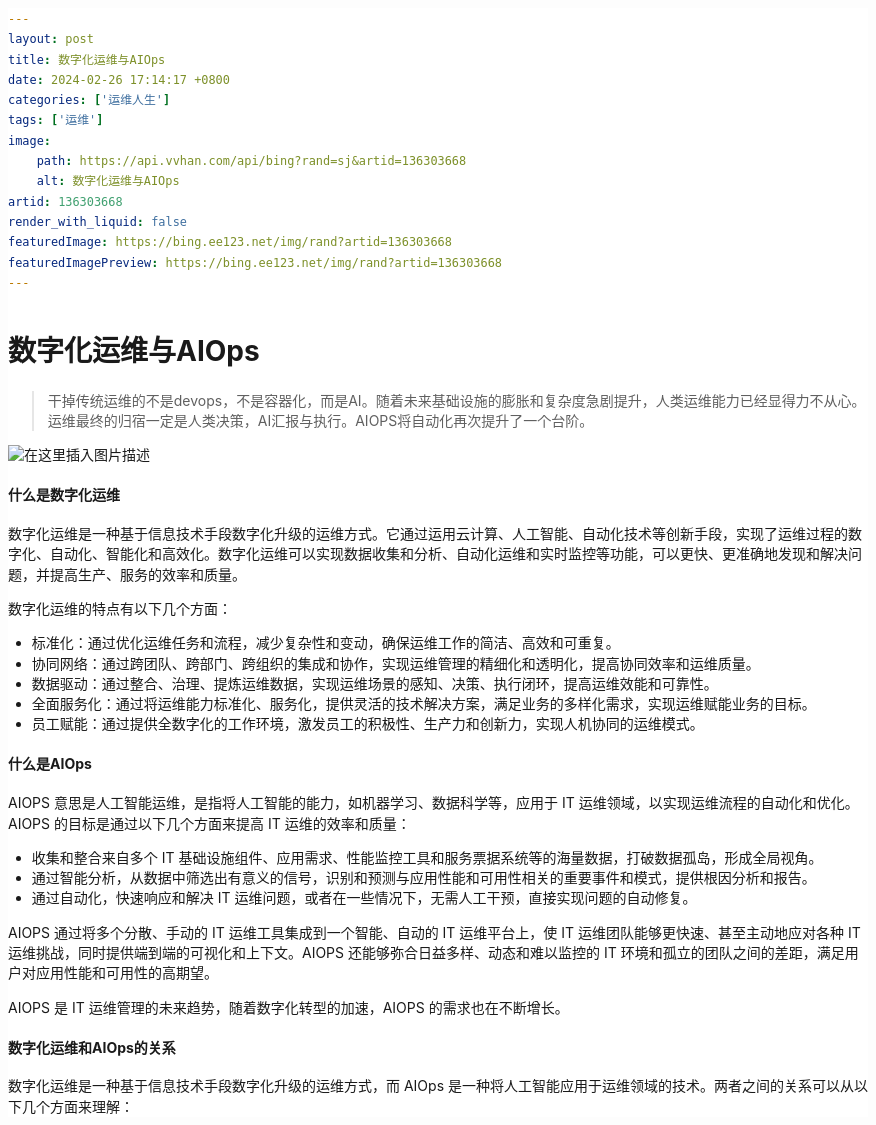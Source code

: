 ```yaml
---
layout: post
title: 数字化运维与AIOps
date: 2024-02-26 17:14:17 +0800
categories: ['运维人生']
tags: ['运维']
image:
    path: https://api.vvhan.com/api/bing?rand=sj&artid=136303668
    alt: 数字化运维与AIOps
artid: 136303668
render_with_liquid: false
featuredImage: https://bing.ee123.net/img/rand?artid=136303668
featuredImagePreview: https://bing.ee123.net/img/rand?artid=136303668
---
```


# 数字化运维与AIOps

> 干掉传统运维的不是devops，不是容器化，而是AI。随着未来基础设施的膨胀和复杂度急剧提升，人类运维能力已经显得力不从心。运维最终的归宿一定是人类决策，AI汇报与执行。AIOPS将自动化再次提升了一个台阶。

![在这里插入图片描述](https://i-blog.csdnimg.cn/blog_migrate/b1c79ed13a64dc314753cd7584ab97a8.jpeg#pic_center)

#### 什么是数字化运维

数字化运维是一种基于信息技术手段数字化升级的运维方式。它通过运用云计算、人工智能、自动化技术等创新手段，实现了运维过程的数字化、自动化、智能化和高效化。数字化运维可以实现数据收集和分析、自动化运维和实时监控等功能，可以更快、更准确地发现和解决问题，并提高生产、服务的效率和质量。

数字化运维的特点有以下几个方面：

* 标准化：通过优化运维任务和流程，减少复杂性和变动，确保运维工作的简洁、高效和可重复。
* 协同网络：通过跨团队、跨部门、跨组织的集成和协作，实现运维管理的精细化和透明化，提高协同效率和运维质量。
* 数据驱动：通过整合、治理、提炼运维数据，实现运维场景的感知、决策、执行闭环，提高运维效能和可靠性。
* 全面服务化：通过将运维能力标准化、服务化，提供灵活的技术解决方案，满足业务的多样化需求，实现运维赋能业务的目标。
* 员工赋能：通过提供全数字化的工作环境，激发员工的积极性、生产力和创新力，实现人机协同的运维模式。

#### 什么是AIOps

AIOPS 意思是人工智能运维，是指将人工智能的能力，如机器学习、数据科学等，应用于 IT 运维领域，以实现运维流程的自动化和优化。AIOPS 的目标是通过以下几个方面来提高 IT 运维的效率和质量：

* 收集和整合来自多个 IT 基础设施组件、应用需求、性能监控工具和服务票据系统等的海量数据，打破数据孤岛，形成全局视角。
* 通过智能分析，从数据中筛选出有意义的信号，识别和预测与应用性能和可用性相关的重要事件和模式，提供根因分析和报告。
* 通过自动化，快速响应和解决 IT 运维问题，或者在一些情况下，无需人工干预，直接实现问题的自动修复。

AIOPS 通过将多个分散、手动的 IT 运维工具集成到一个智能、自动的 IT 运维平台上，使 IT 运维团队能够更快速、甚至主动地应对各种 IT 运维挑战，同时提供端到端的可视化和上下文。AIOPS 还能够弥合日益多样、动态和难以监控的 IT 环境和孤立的团队之间的差距，满足用户对应用性能和可用性的高期望。

AIOPS 是 IT 运维管理的未来趋势，随着数字化转型的加速，AIOPS 的需求也在不断增长。

#### 数字化运维和AIOps的关系

数字化运维是一种基于信息技术手段数字化升级的运维方式，而 AIOps 是一种将人工智能应用于运维领域的技术。两者之间的关系可以从以下几个方面来理解：
